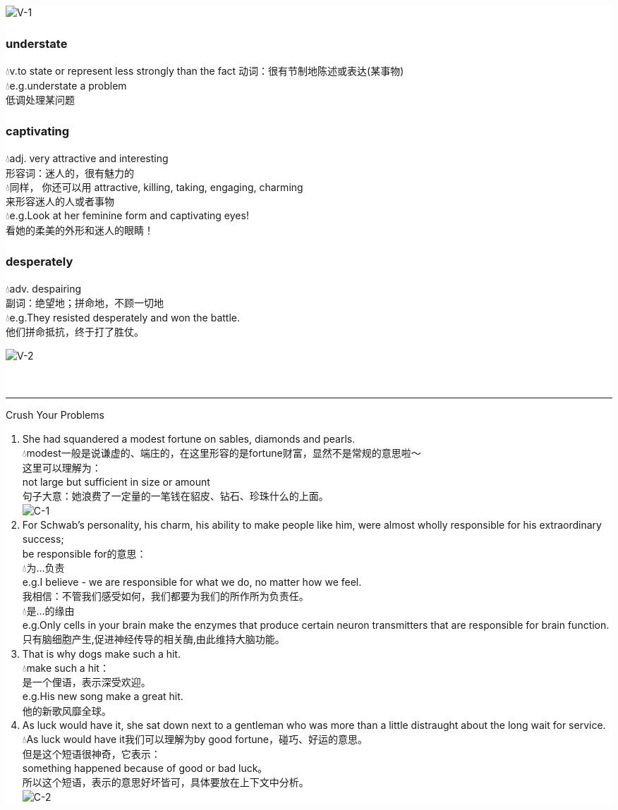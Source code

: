 ![V-1](\images\handouts\part5\chapter5-1\V-1.jpg)  


### understate

💧v.to state or represent less strongly than the fact
动词：很有节制地陈述或表达(某事物)  
💧e.g.understate a problem  
低调处理某问题  

### captivating

💧adj. very attractive and interesting  
形容词：迷人的，很有魅力的  
💧同样， 你还可以用 attractive, killing, taking, engaging, charming  
来形容迷人的人或者事物  
💧e.g.Look at her feminine form and captivating eyes!  
看她的柔美的外形和迷人的眼睛！  

### desperately

💧adv. despairing  
副词：绝望地；拼命地，不顾一切地  
💧e.g.They resisted desperately and won the battle.  
他们拼命抵抗，终于打了胜仗。  

![V-2](\images\handouts\part5\chapter5-1\V-2.jpg)  

<br>

---
Crush Your Problems

1. She had squandered a modest fortune on sables, diamonds and pearls.  
💧modest一般是说谦虚的、端庄的，在这里形容的是fortune财富，显然不是常规的意思啦～  
这里可以理解为：  
not large but sufficient in size or amount  
句子大意：她浪费了一定量的一笔钱在貂皮、钻石、珍珠什么的上面。  
![C-1](\images\handouts\part5\chapter5-1\C-1.jpg)  
2. For Schwab’s personality, his charm, his ability to make people like him, were almost wholly responsible for his extraordinary success;  
be responsible for的意思：  
💧为…负责  
e.g.I believe - we are responsible for what we do, no matter how we feel.  
我相信：不管我们感受如何，我们都要为我们的所作所为负责任。  
💧是…的缘由  
e.g.Only cells in your brain make the enzymes that produce certain neuron transmitters that  are responsible for brain function.  
只有脑细胞产生,促进神经传导的相关酶,由此维持大脑功能。  
3. That is why dogs make such a hit.  
💧make such a hit：  
是一个俚语，表示深受欢迎。  
e.g.His new song make a great hit.  
他的新歌风靡全球。  
4. As luck would have it, she sat down next to a gentleman who was more than a little distraught about the long wait for service.  
💧As luck would have it我们可以理解为by good fortune，碰巧、好运的意思。  
但是这个短语很神奇，它表示：  
something happened because of good or bad luck。  
所以这个短语，表示的意思好坏皆可，具体要放在上下文中分析。  
![C-2](\images\handouts\part5\chapter5-1\C-2.jpg)  

